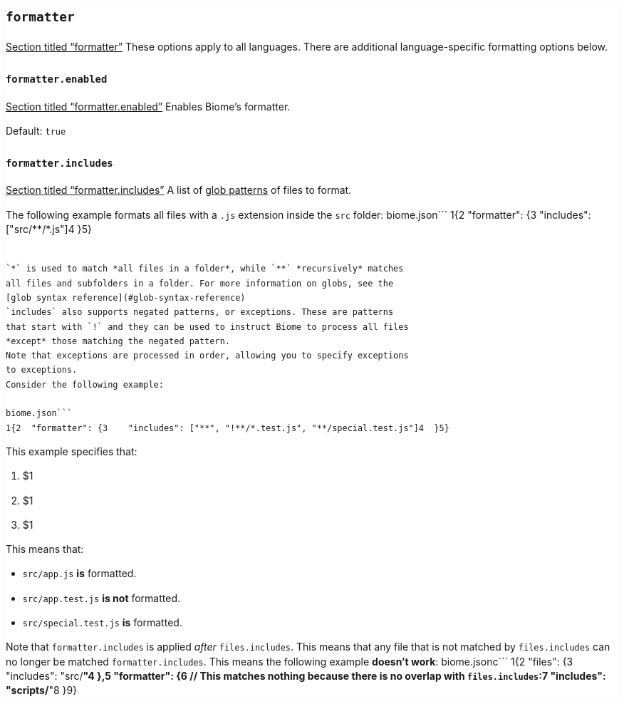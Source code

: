 ## `formatter`

[Section titled “formatter”](#formatter)
These options apply to all languages. There are additional language-specific formatting options below.

### `formatter.enabled`

[Section titled “formatter.enabled”](#formatterenabled)
Enables Biome’s formatter.

Default: `true`

### `formatter.includes`

[Section titled “formatter.includes”](#formatterincludes)
A list of [glob patterns](#glob-syntax-reference) of files to format.

The following example formats all files with a `.js` extension inside the `src`
folder:
biome.json\`\`\`
1{2  "formatter": {3    "includes": \["src/\*\*/\*.js"]4  }5}

````

`*` is used to match *all files in a folder*, while `**` *recursively* matches
all files and subfolders in a folder. For more information on globs, see the
[glob syntax reference](#glob-syntax-reference)
`includes` also supports negated patterns, or exceptions. These are patterns
that start with `!` and they can be used to instruct Biome to process all files
*except* those matching the negated pattern.
Note that exceptions are processed in order, allowing you to specify exceptions
to exceptions.
Consider the following example:

biome.json```
1{2  "formatter": {3    "includes": ["**", "!**/*.test.js", "**/special.test.js"]4  }5}
````

This example specifies that:

1. $1

2. $1

3. $1

This means that:

- `src/app.js` **is** formatted.

- `src/app.test.js` **is not** formatted.

- `src/special.test.js` **is** formatted.

Note that `formatter.includes` is applied *after* `files.includes`. This means
that any file that is not matched by `files.includes` can no longer be matched
`formatter.includes`. This means the following example **doesn’t work**:
biome.jsonc\`\`\`
1{2  "files": {3    "includes": "src/**"4  },5  "formatter": {6    // This matches nothing because there is no overlap with `files.includes`:7    "includes": "scripts/**"8  }9}
